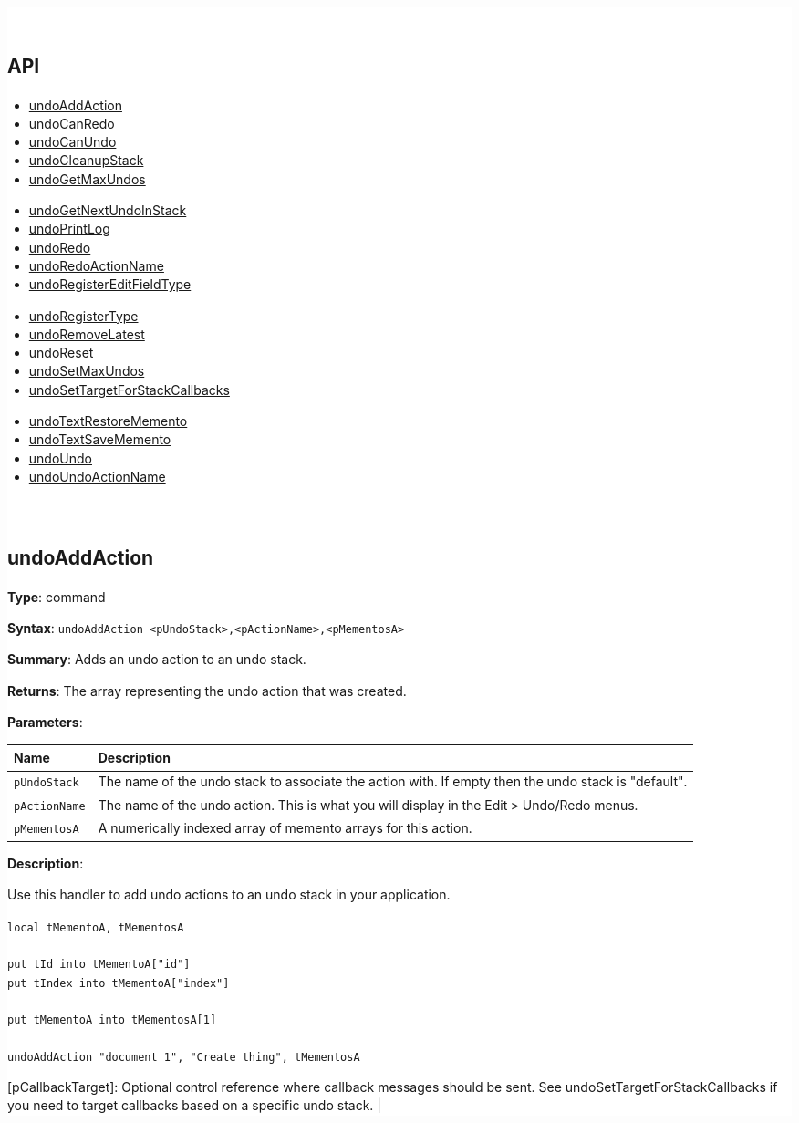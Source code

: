 <br>

## API

- [undoAddAction](#undoAddAction)
- [undoCanRedo](#undoCanRedo)
- [undoCanUndo](#undoCanUndo)
- [undoCleanupStack](#undoCleanupStack)
- [undoGetMaxUndos](#undoGetMaxUndos)
>
- [undoGetNextUndoInStack](#undoGetNextUndoInStack)
- [undoPrintLog](#undoPrintLog)
- [undoRedo](#undoRedo)
- [undoRedoActionName](#undoRedoActionName)
- [undoRegisterEditFieldType](#undoRegisterEditFieldType)
>
- [undoRegisterType](#undoRegisterType)
- [undoRemoveLatest](#undoRemoveLatest)
- [undoReset](#undoReset)
- [undoSetMaxUndos](#undoSetMaxUndos)
- [undoSetTargetForStackCallbacks](#undoSetTargetForStackCallbacks)
>
- [undoTextRestoreMemento](#undoTextRestoreMemento)
- [undoTextSaveMemento](#undoTextSaveMemento)
- [undoUndo](#undoUndo)
- [undoUndoActionName](#undoUndoActionName)


<br>

## <a name="undoAddAction"></a>undoAddAction

**Type**: command

**Syntax**: `undoAddAction <pUndoStack>,<pActionName>,<pMementosA>`

**Summary**: Adds an undo action to an undo stack.

**Returns**: The array representing the undo action that was created.

**Parameters**:

| Name | Description |
|:---- |:----------- |
| `pUndoStack` |  The name of the undo stack to associate the action with. If empty then the undo stack is "default". |
| `pActionName` |  The name of the undo action. This is what you will display in the Edit > Undo/Redo menus. |
| `pMementosA` |  A numerically indexed array of memento arrays for this action. |

**Description**:

Use this handler to add undo actions to an undo stack in your application.

```
local tMementoA, tMementosA

put tId into tMementoA["id"]
put tIndex into tMementoA["index"]

put tMementoA into tMementosA[1]

undoAddAction "document 1", "Create thing", tMementosA
```


[pCallbackTarget]: Optional control reference where callback messages should be sent. See undoSetTargetForStackCallbacks if you need to target callbacks based on a specific undo stack. |